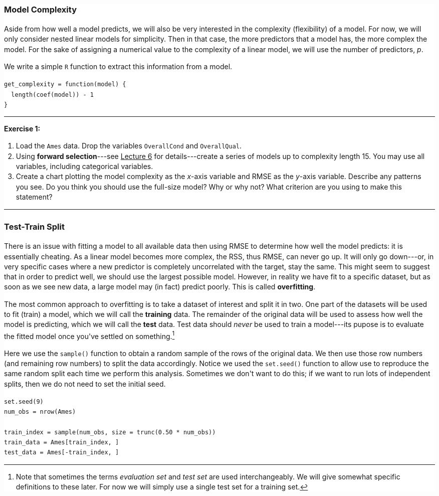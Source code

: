### Model Complexity

Aside from how well a model predicts, we will also be very interested in the complexity (flexibility) of a model. For now, we will only consider nested linear models for simplicity. Then in that case, the more predictors that a model has, the more complex the model. For the sake of assigning a numerical value to the complexity of a linear model, we will use the number of predictors, $p$.

We write a simple `R` function to extract this information from a model.

```{r}
get_complexity = function(model) {
  length(coef(model)) - 1
}
```
---
**Exercise 1:**


1. Load the `Ames` data. Drop the variables `OverallCond` and `OverallQual`.
2. Using **forward selection**---see [Lecture 6](https://msudataanalytics.github.io/SSC442/Lecture6/index.html) for details---create a series of models up to complexity length 15. You may use all variables, including categorical variables.
3. Create a chart plotting the model complexity as the $x$-axis variable and RMSE as the $y$-axis variable. Describe any patterns you see. Do you think you should use the full-size model? Why or why not? What criterion are you using to make this statement?

---

### Test-Train Split

There is an issue with fitting a model to all available data then using RMSE to determine how well the model predicts: it is essentially cheating. As a linear model becomes more complex, the RSS, thus RMSE, can never go up. It will only go down---or, in very specific cases where a new predictor is completely uncorrelated with the target, stay the same. This might seem to suggest that in order to predict well, we should use the largest possible model. However, in reality we have fit to a specific dataset, but as soon as we see new data, a large model may (in fact) predict poorly. This is called **overfitting**.

The most common approach to overfitting is to take a dataset of interest and split it in two. One part of the datasets will be used to fit (train) a model, which we will call the **training** data. The remainder of the original data will be used to assess how well the model is predicting, which we will call the **test** data. Test data should *never* be used to train a model---its pupose is to evaluate the fitted model once you've settled on something.[^1]

[^1]: Note that sometimes the terms *evaluation set* and *test set* are used interchangeably. We will give somewhat specific definitions to these later. For now we will simply use a single test set for a training set.

Here we use the `sample()` function to obtain a random sample of the rows of the original data. We then use those row numbers (and remaining row numbers) to split the data accordingly. Notice we used the `set.seed()` function to allow use to reproduce the same random split each time we perform this analysis. Sometimes we don't want to do this; if we want to run lots of independent splits, then we do not need to set the initial seed.

```{r}
set.seed(9)
num_obs = nrow(Ames)

train_index = sample(num_obs, size = trunc(0.50 * num_obs))
train_data = Ames[train_index, ]
test_data = Ames[-train_index, ]
```


[^3]: The train RMSE is guaranteed to follow this non-increasing pattern. The same is not true of test RMSE. We often see a nice U-shaped curve. There are theoretical reasons why we should expect this, but that is on average. Because of the randomness of one test-train split, we may not always see this result. Re-perform this analysis with a different seed value and the pattern may not hold. We will discuss why we expect this next chapter. We will discuss how we can help create this U-shape much later. Also, we might intuitively expect train RMSE to be lower than test RMSE. Again, due to the randomness of the split, you may get (un)lucky and this will not be true.
[^2]: The labels of under and overfitting are *relative* to the best model we see. Any model more complex with higher Test RMSE is overfitting. Any model less complex with higher Test RMSE is underfitting.
[^12]: If that was confusing, think about it this way: a logical vector, combined with the brackets `[ ]`, acts as a *filter* for the vector it is indexing. That is, it only lets values of the vector pass through the filter if the logical vector is `TRUE`. `FALSE` values in a logical vector are like mini-Gandalfs. If we index a vector `x` with a logical vector `y`, then mini-Gandalf stops all the values of `x` for which `y` was `FALSE`.